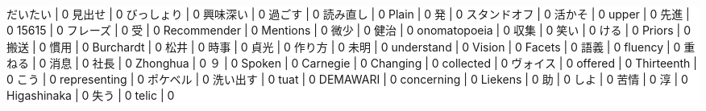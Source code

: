 だいたい | 0
見出せ | 0
びっしょり | 0
興味深い | 0
過ごす | 0
読み直し | 0
Plain | 0
発 | 0
スタンドオフ | 0
活かそ | 0
upper | 0
先進 | 0
15615 | 0
フレーズ | 0
受 | 0
Recommender | 0
Mentions | 0
微少 | 0
健治 | 0
onomatopoeia | 0
収集 | 0
笑い | 0
ける | 0
Priors | 0
搬送 | 0
慣用 | 0
Burchardt | 0
松井 | 0
時事 | 0
貞光 | 0
作り方 | 0
未明 | 0
understand | 0
Vision | 0
Facets | 0
語義 | 0
fluency | 0
重ねる | 0
消息 | 0
社長 | 0
Zhonghua | 0
９ | 0
Spoken | 0
Carnegie | 0
Changing | 0
collected | 0
ヴォイス | 0
offered | 0
Thirteenth | 0
こう | 0
representing | 0
ポケベル | 0
洗い出す | 0
tuat | 0
DEMAWARI | 0
concerning | 0
Liekens | 0
助 | 0
しよ | 0
苦情 | 0
淳 | 0
Higashinaka | 0
失う | 0
telic | 0